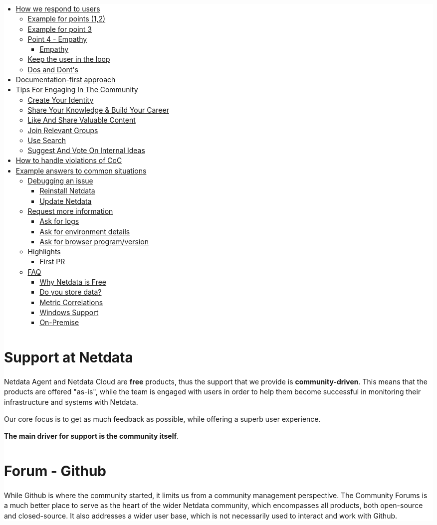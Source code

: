 - [How we respond to users](#how-we-respond-to-users)
  - [Example for points (1,2)](#example-for-points-12)
  - [Example for point 3](#example-for-point-3)
  - [Point 4 - Empathy](#point-4---empathy)
    - [Empathy](#empathy)
  - [Keep the user in the loop](#keep-the-user-in-the-loop)
  - [Dos and Dont's](#dos-and-donts)
- [Documentation-first approach](#documentation-first-approach)
- [Tips For Engaging In The Community](#tips-for-engaging-in-the-community)
  - [Create Your Identity](#create-your-identity)
  - [Share Your Knowledge & Build Your Career](#share-your-knowledge--build-your-career)
  - [Like And Share Valuable Content](#like-and-share-valuable-content)
  - [Join Relevant Groups](#join-relevant-groups)
  - [Use Search](#use-search)
  - [Suggest And Vote On Internal Ideas](#suggest-and-vote-on-internal-ideas)
- [How to handle violations of CoC](#how-to-handle-violations-of-coc)
- [Example answers to common situations](#example-answers-to-common-situations)
  - [Debugging an issue](#debugging-an-issue)
    - [Reinstall Netdata](#reinstall-netdata)
    - [Update Netdata](#update-netdata)
  - [Request more information](#request-more-information)
    - [Ask for logs](#ask-for-logs)
    - [Ask for environment details](#ask-for-environment-details)
    - [Ask for browser program/version](#ask-for-browser-programversion)
  - [Highlights](#highlights)
    - [First PR](#first-pr)
  - [FAQ](#faq)
    - [Why Netdata is Free](#why-netdata-is-free)
    - [Do you store data?](#do-you-store-data)
    - [Metric Correlations](#metric-correlations)
    - [Windows Support](#windows-support)
    - [On-Premise](#on-premise)

# Support at Netdata

Netdata Agent and Netdata Cloud are **free** products, thus the support that we provide is **community-driven**. This means that the products are offered "as-is", while the team is engaged with users in order to help them become successful in monitoring their infrastructure and systems with Netdata.

Our core focus is to get as much feedback as possible, while offering a superb user experience.

**The main driver for support is the community itself**.

# Forum - Github

While Github is where the community started, it limits us from a community management perspective. The Community Forums is a much better place to serve as the heart of the wider Netdata community, which encompasses all products, both open-source and closed-source. It also addresses a wider user base, which is not necessarily used to interact and work with Github.
